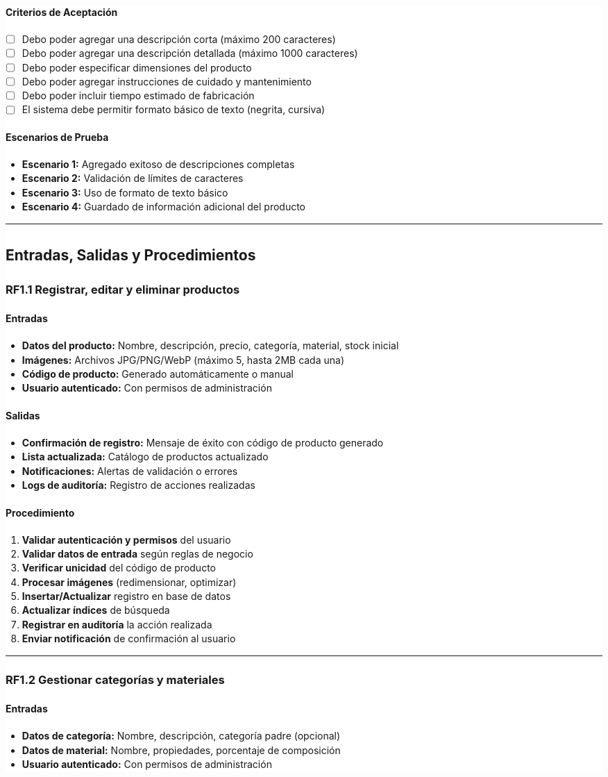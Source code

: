 #### Criterios de Aceptación
- [ ] Debo poder agregar una descripción corta (máximo 200 caracteres)
- [ ] Debo poder agregar una descripción detallada (máximo 1000 caracteres)
- [ ] Debo poder especificar dimensiones del producto
- [ ] Debo poder agregar instrucciones de cuidado y mantenimiento
- [ ] Debo poder incluir tiempo estimado de fabricación
- [ ] El sistema debe permitir formato básico de texto (negrita, cursiva)

#### Escenarios de Prueba
- **Escenario 1:** Agregado exitoso de descripciones completas
- **Escenario 2:** Validación de límites de caracteres
- **Escenario 3:** Uso de formato de texto básico
- **Escenario 4:** Guardado de información adicional del producto

---

## Entradas, Salidas y Procedimientos

### RF1.1 Registrar, editar y eliminar productos

#### Entradas
- **Datos del producto:** Nombre, descripción, precio, categoría, material, stock inicial
- **Imágenes:** Archivos JPG/PNG/WebP (máximo 5, hasta 2MB cada una)
- **Código de producto:** Generado automáticamente o manual
- **Usuario autenticado:** Con permisos de administración

#### Salidas
- **Confirmación de registro:** Mensaje de éxito con código de producto generado
- **Lista actualizada:** Catálogo de productos actualizado
- **Notificaciones:** Alertas de validación o errores
- **Logs de auditoría:** Registro de acciones realizadas

#### Procedimiento
1. **Validar autenticación y permisos** del usuario
2. **Validar datos de entrada** según reglas de negocio
3. **Verificar unicidad** del código de producto
4. **Procesar imágenes** (redimensionar, optimizar)
5. **Insertar/Actualizar** registro en base de datos
6. **Actualizar índices** de búsqueda
7. **Registrar en auditoría** la acción realizada
8. **Enviar notificación** de confirmación al usuario

---

### RF1.2 Gestionar categorías y materiales

#### Entradas
- **Datos de categoría:** Nombre, descripción, categoría padre (opcional)
- **Datos de material:** Nombre, propiedades, porcentaje de composición
- **Usuario autenticado:** Con permisos de administración
